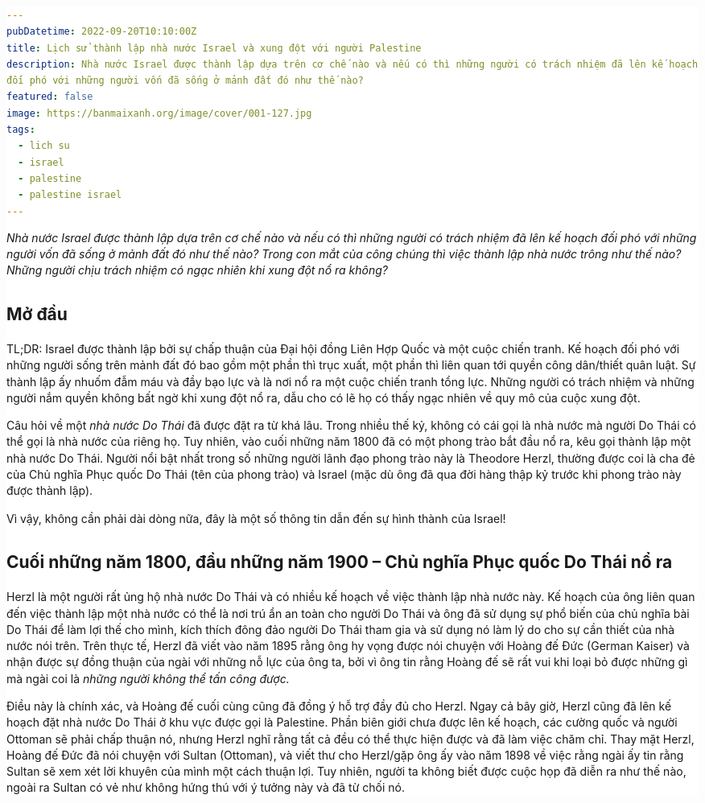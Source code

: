 ```yaml
---
pubDatetime: 2022-09-20T10:10:00Z
title: Lịch sử thành lập nhà nước Israel và xung đột với người Palestine
description: Nhà nước Israel được thành lập dựa trên cơ chế nào và nếu có thì những người có trách nhiệm đã lên kế hoạch đối phó với những người vốn đã sống ở mảnh đất đó như thế nào?
featured: false
image: https://banmaixanh.org/image/cover/001-127.jpg
tags:
  - lich su
  - israel
  - palestine
  - palestine israel
---
```


_Nhà nước Israel được thành lập dựa trên cơ chế nào và nếu có thì những người có trách nhiệm đã lên kế hoạch đối phó với những người vốn đã sống ở mảnh đất đó như thế nào? Trong con mắt của công chúng thì việc thành lập nhà nước trông như thế nào? Những người chịu trách nhiệm có ngạc nhiên khi xung đột nổ ra không?_

## Mở đầu

TL;DR: Israel được thành lập bởi sự chấp thuận của Đại hội đồng Liên Hợp Quốc và một cuộc chiến tranh. Kế hoạch đối phó với những người sống trên mảnh đất đó bao gồm một phần thì trục xuất, một phần thì liên quan tới quyền công dân/thiết quân luật. Sự thành lập ấy nhuốm đẫm máu và đầy bạo lực và là nơi nổ ra một cuộc chiến tranh tổng lực. Những người có trách nhiệm và những người nắm quyền không bất ngờ khi xung đột nổ ra, dẫu cho có lẽ họ có thấy ngạc nhiên về quy mô của cuộc xung đột.

Câu hỏi về một _nhà nước Do Thái_ đã được đặt ra từ khá lâu. Trong nhiều thế kỷ, không có cái gọi là nhà nước mà người Do Thái có thể gọi là nhà nước của riêng họ. Tuy nhiên, vào cuối những năm 1800 đã có một phong trào bắt đầu nổ ra, kêu gọi thành lập một nhà nước Do Thái. Người nổi bật nhất trong số những người lãnh đạo phong trào này là Theodore Herzl, thường được coi là cha đẻ của Chủ nghĩa Phục quốc Do Thái (tên của phong trào) và Israel (mặc dù ông đã qua đời hàng thập kỷ trước khi phong trào này được thành lập).

Vì vậy, không cần phải dài dòng nữa, đây là một số thông tin dẫn đến sự hình thành của Israel!

## Cuối những năm 1800, đầu những năm 1900 – Chủ nghĩa Phục quốc Do Thái nổ ra

Herzl là một người rất ủng hộ nhà nước Do Thái và có nhiều kế hoạch về việc thành lập nhà nước này. Kế hoạch của ông liên quan đến việc thành lập một nhà nước có thể là nơi trú ẩn an toàn cho người Do Thái và ông đã sử dụng sự phổ biến của chủ nghĩa bài Do Thái để làm lợi thế cho mình, kích thích đông đảo người Do Thái tham gia và sử dụng nó làm lý do cho sự cần thiết của nhà nước nói trên. Trên thực tế, Herzl đã viết vào năm 1895 rằng ông hy vọng được nói chuyện với Hoàng đế Đức (German Kaiser) và nhận được sự đồng thuận của ngài với những nỗ lực của ông ta, bởi vì ông tin rằng Hoàng đế sẽ rất vui khi loại bỏ được những gì mà ngài coi là _những người không thể tấn công được._

Điều này là chính xác, và Hoàng đế cuối cùng cũng đã đồng ý hỗ trợ đầy đủ cho Herzl. Ngay cả bây giờ, Herzl cũng đã lên kế hoạch đặt nhà nước Do Thái ở khu vực được gọi là Palestine. Phần biên giới chưa được lên kế hoạch, các cường quốc và người Ottoman sẽ phải chấp thuận nó, nhưng Herzl nghĩ rằng tất cả đều có thể thực hiện được và đã làm việc chăm chỉ. Thay mặt Herzl, Hoàng đế Đức đã nói chuyện với Sultan (Ottoman), và viết thư cho Herzl/gặp ông ấy vào năm 1898 về việc rằng ngài ấy tin rằng Sultan sẽ xem xét lời khuyên của mình một cách thuận lợi. Tuy nhiên, người ta không biết được cuộc họp đã diễn ra như thế nào, ngoài ra Sultan có vẻ như không hứng thú với ý tưởng này và đã từ chối nó.
